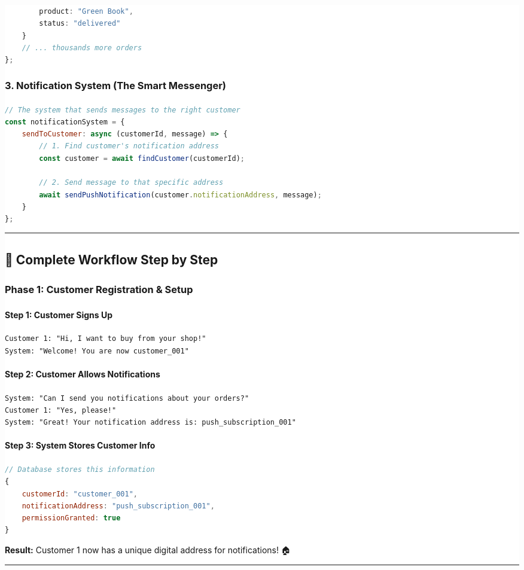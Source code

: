 ```javascript
        product: "Green Book",
        status: "delivered"
    }
    // ... thousands more orders
};
```

### **3. Notification System (The Smart Messenger)**
```javascript
// The system that sends messages to the right customer
const notificationSystem = {
    sendToCustomer: async (customerId, message) => {
        // 1. Find customer's notification address
        const customer = await findCustomer(customerId);
        
        // 2. Send message to that specific address
        await sendPushNotification(customer.notificationAddress, message);
    }
};
```

---

## 🔄 **Complete Workflow Step by Step**

### **Phase 1: Customer Registration & Setup**

#### **Step 1: Customer Signs Up**
```
Customer 1: "Hi, I want to buy from your shop!"
System: "Welcome! You are now customer_001"
```

#### **Step 2: Customer Allows Notifications**
```
System: "Can I send you notifications about your orders?"
Customer 1: "Yes, please!"
System: "Great! Your notification address is: push_subscription_001"
```

#### **Step 3: System Stores Customer Info**
```javascript
// Database stores this information
{
    customerId: "customer_001",
    notificationAddress: "push_subscription_001",
    permissionGranted: true
}
```

**Result:** Customer 1 now has a unique digital address for notifications! 🏠

---
